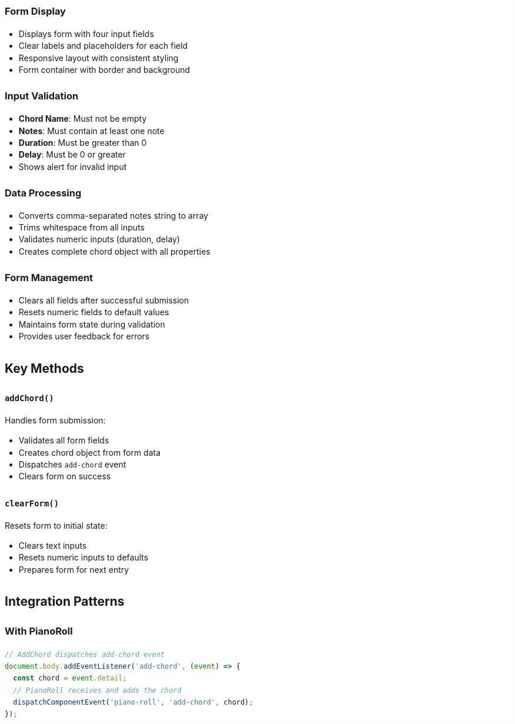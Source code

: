 ### Form Display
- Displays form with four input fields
- Clear labels and placeholders for each field
- Responsive layout with consistent styling
- Form container with border and background

### Input Validation
- **Chord Name**: Must not be empty
- **Notes**: Must contain at least one note
- **Duration**: Must be greater than 0
- **Delay**: Must be 0 or greater
- Shows alert for invalid input

### Data Processing
- Converts comma-separated notes string to array
- Trims whitespace from all inputs
- Validates numeric inputs (duration, delay)
- Creates complete chord object with all properties

### Form Management
- Clears all fields after successful submission
- Resets numeric fields to default values
- Maintains form state during validation
- Provides user feedback for errors

## Key Methods

### `addChord()`
Handles form submission:
- Validates all form fields
- Creates chord object from form data
- Dispatches `add-chord` event
- Clears form on success

### `clearForm()`
Resets form to initial state:
- Clears text inputs
- Resets numeric inputs to defaults
- Prepares form for next entry

## Integration Patterns

### With PianoRoll
```javascript
// AddChord dispatches add-chord event
document.body.addEventListener('add-chord', (event) => {
  const chord = event.detail;
  // PianoRoll receives and adds the chord
  dispatchComponentEvent('piano-roll', 'add-chord', chord);
});
```
